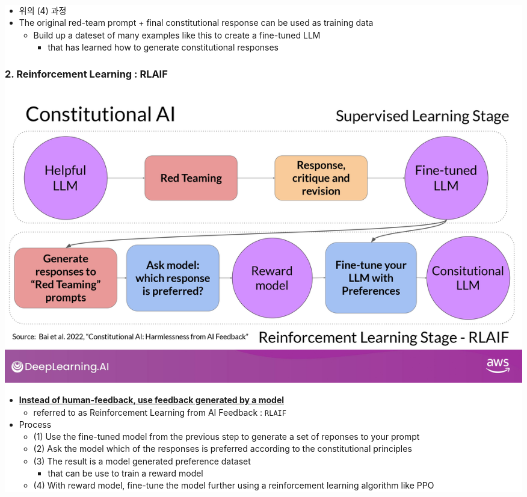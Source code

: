 - 위의 (4) 과정
- The original red-team prompt + final constitutional response can be used as training data
	- Build up a dateset of many examples like this to create a fine-tuned LLM
		- that has learned how to generate constitutional responses

### 2. Reinforcement Learning : RLAIF

![W3_page-0068](../../assets/img/2023-08-20-lesson-3-2/W3_page-0068.jpg)

- **<u>Instead of human-feedback, use feedback generated by a model</u>**
	- referred to as Reinforcement Learning from AI Feedback : `RLAIF`
- Process
	- (1) Use the fine-tuned model from the previous step to generate a set of reponses to your prompt
	- (2) Ask the model which of the responses is preferred according to the constitutional principles
	- (3) The result is a model generated preference dataset
		- that can be use to train a reward model
	- (4) With reward model, fine-tune the model further using a reinforcement learning algorithm like PPO
